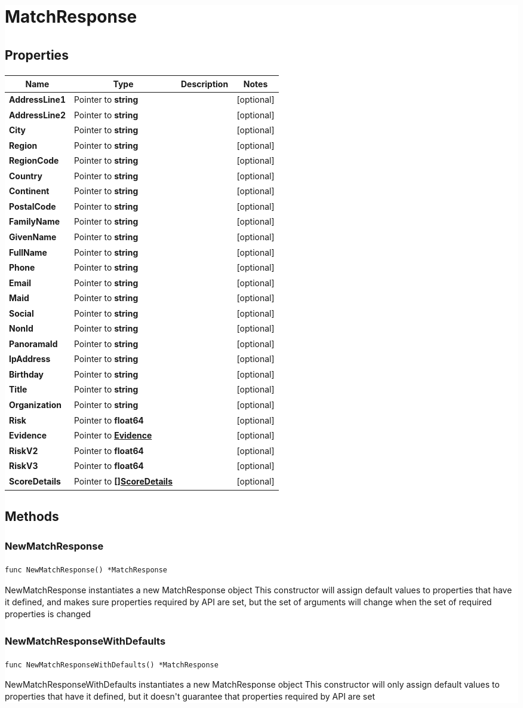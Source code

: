 # MatchResponse

## Properties

Name | Type | Description | Notes
------------ | ------------- | ------------- | -------------
**AddressLine1** | Pointer to **string** |  | [optional] 
**AddressLine2** | Pointer to **string** |  | [optional] 
**City** | Pointer to **string** |  | [optional] 
**Region** | Pointer to **string** |  | [optional] 
**RegionCode** | Pointer to **string** |  | [optional] 
**Country** | Pointer to **string** |  | [optional] 
**Continent** | Pointer to **string** |  | [optional] 
**PostalCode** | Pointer to **string** |  | [optional] 
**FamilyName** | Pointer to **string** |  | [optional] 
**GivenName** | Pointer to **string** |  | [optional] 
**FullName** | Pointer to **string** |  | [optional] 
**Phone** | Pointer to **string** |  | [optional] 
**Email** | Pointer to **string** |  | [optional] 
**Maid** | Pointer to **string** |  | [optional] 
**Social** | Pointer to **string** |  | [optional] 
**NonId** | Pointer to **string** |  | [optional] 
**PanoramaId** | Pointer to **string** |  | [optional] 
**IpAddress** | Pointer to **string** |  | [optional] 
**Birthday** | Pointer to **string** |  | [optional] 
**Title** | Pointer to **string** |  | [optional] 
**Organization** | Pointer to **string** |  | [optional] 
**Risk** | Pointer to **float64** |  | [optional] 
**Evidence** | Pointer to [**Evidence**](Evidence.md) |  | [optional] 
**RiskV2** | Pointer to **float64** |  | [optional] 
**RiskV3** | Pointer to **float64** |  | [optional] 
**ScoreDetails** | Pointer to [**[]ScoreDetails**](ScoreDetails.md) |  | [optional] 

## Methods

### NewMatchResponse

`func NewMatchResponse() *MatchResponse`

NewMatchResponse instantiates a new MatchResponse object
This constructor will assign default values to properties that have it defined,
and makes sure properties required by API are set, but the set of arguments
will change when the set of required properties is changed

### NewMatchResponseWithDefaults

`func NewMatchResponseWithDefaults() *MatchResponse`

NewMatchResponseWithDefaults instantiates a new MatchResponse object
This constructor will only assign default values to properties that have it defined,
but it doesn't guarantee that properties required by API are set
